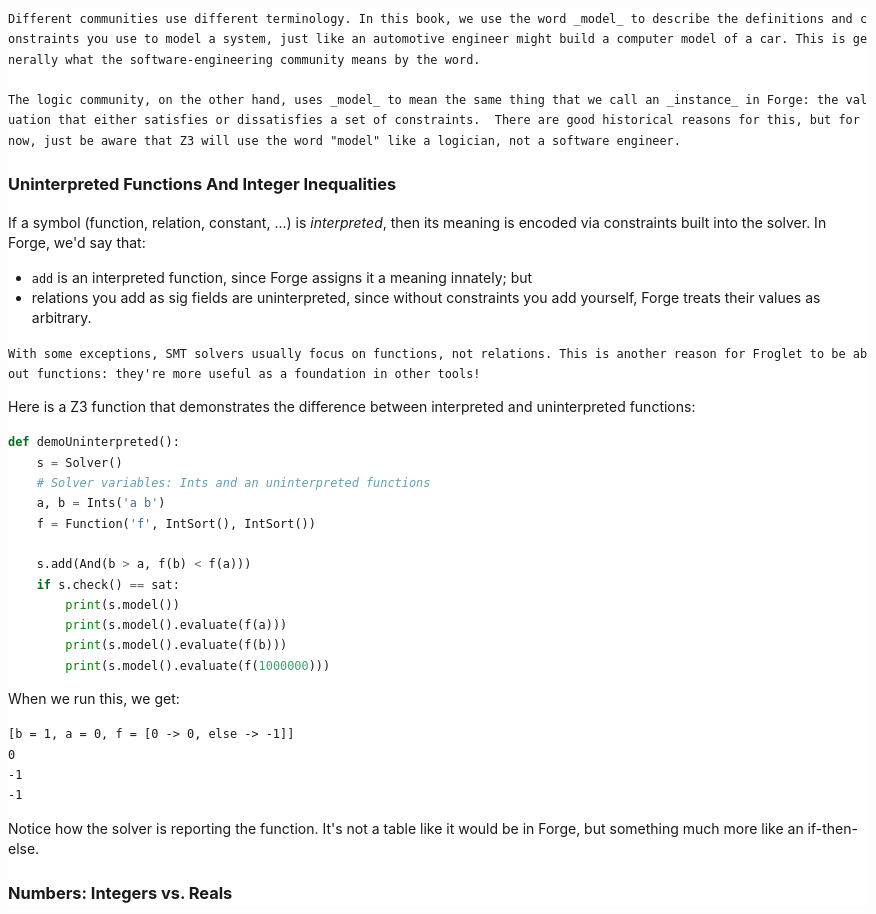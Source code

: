 ~~~admonish warning title="Terminology: model" 
Different communities use different terminology. In this book, we use the word _model_ to describe the definitions and constraints you use to model a system, just like an automotive engineer might build a computer model of a car. This is generally what the software-engineering community means by the word. 

The logic community, on the other hand, uses _model_ to mean the same thing that we call an _instance_ in Forge: the valuation that either satisfies or dissatisfies a set of constraints.  There are good historical reasons for this, but for now, just be aware that Z3 will use the word "model" like a logician, not a software engineer.
~~~

### Uninterpreted Functions And Integer Inequalities

If a symbol (function, relation, constant, ...) is _interpreted_, then its meaning is encoded via constraints built into the solver. In Forge, we'd say that:
* `add` is an interpreted function, since Forge assigns it a meaning innately; but
* relations you add as sig fields are uninterpreted, since without constraints you add yourself, Forge treats their values as arbitrary.

~~~admonish warning title=Functions, not relations" 
With some exceptions, SMT solvers usually focus on functions, not relations. This is another reason for Froglet to be about functions: they're more useful as a foundation in other tools!
~~~

Here is a Z3 function that demonstrates the difference between interpreted and uninterpreted functions:

```python
def demoUninterpreted():
    s = Solver()
    # Solver variables: Ints and an uninterpreted functions 
    a, b = Ints('a b')  
    f = Function('f', IntSort(), IntSort())

    s.add(And(b > a, f(b) < f(a)))        
    if s.check() == sat:        
        print(s.model()) 
        print(s.model().evaluate(f(a)))
        print(s.model().evaluate(f(b)))
        print(s.model().evaluate(f(1000000)))
```

When we run this, we get:
```
[b = 1, a = 0, f = [0 -> 0, else -> -1]]
0
-1
-1
```

Notice how the solver is reporting the function. It's not a table like it would be in Forge, but something much more like an if-then-else.

### Numbers: Integers vs. Reals
